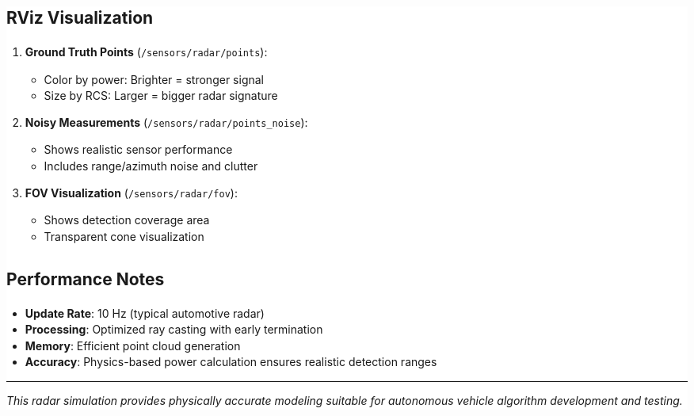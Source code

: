 ## RViz Visualization

1. **Ground Truth Points** (`/sensors/radar/points`):
   - Color by power: Brighter = stronger signal
   - Size by RCS: Larger = bigger radar signature

2. **Noisy Measurements** (`/sensors/radar/points_noise`):
   - Shows realistic sensor performance
   - Includes range/azimuth noise and clutter

3. **FOV Visualization** (`/sensors/radar/fov`):
   - Shows detection coverage area
   - Transparent cone visualization

## Performance Notes

- **Update Rate**: 10 Hz (typical automotive radar)
- **Processing**: Optimized ray casting with early termination
- **Memory**: Efficient point cloud generation
- **Accuracy**: Physics-based power calculation ensures realistic detection ranges

---

*This radar simulation provides physically accurate modeling suitable for autonomous vehicle algorithm development and testing.*